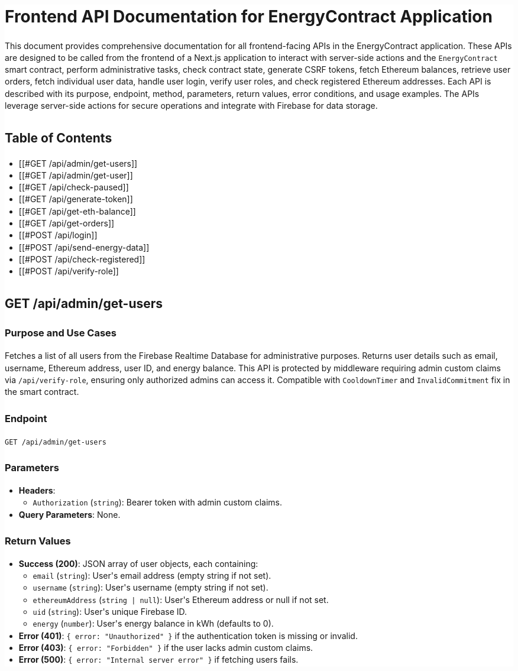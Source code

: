 # Frontend API Documentation for EnergyContract Application

This document provides comprehensive documentation for all frontend-facing APIs in the EnergyContract application. These APIs are designed to be called from the frontend of a Next.js application to interact with server-side actions and the `EnergyContract` smart contract, perform administrative tasks, check contract state, generate CSRF tokens, fetch Ethereum balances, retrieve user orders, fetch individual user data, handle user login, verify user roles, and check registered Ethereum addresses. Each API is described with its purpose, endpoint, method, parameters, return values, error conditions, and usage examples. The APIs leverage server-side actions for secure operations and integrate with Firebase for data storage.

## Table of Contents

- [[#GET /api/admin/get-users]]
- [[#GET /api/admin/get-user]]
- [[#GET /api/check-paused]]
- [[#GET /api/generate-token]]
- [[#GET /api/get-eth-balance]]
- [[#GET /api/get-orders]]
- [[#POST /api/login]]
- [[#POST /api/send-energy-data]]
- [[#POST /api/check-registered]]
- [[#POST /api/verify-role]]

## GET /api/admin/get-users

### Purpose and Use Cases

Fetches a list of all users from the Firebase Realtime Database for administrative purposes. Returns user details such as email, username, Ethereum address, user ID, and energy balance. This API is protected by middleware requiring admin custom claims via `/api/verify-role`, ensuring only authorized admins can access it. Compatible with `CooldownTimer` and `InvalidCommitment` fix in the smart contract.

### Endpoint

`GET /api/admin/get-users`

### Parameters

- **Headers**:
    - `Authorization` (`string`): Bearer token with admin custom claims.
- **Query Parameters**: None.

### Return Values

- **Success (200)**: JSON array of user objects, each containing:
    - `email` (`string`): User's email address (empty string if not set).
    - `username` (`string`): User's username (empty string if not set).
    - `ethereumAddress` (`string | null`): User's Ethereum address or null if not set.
    - `uid` (`string`): User's unique Firebase ID.
    - `energy` (`number`): User's energy balance in kWh (defaults to 0).
- **Error (401)**: `{ error: "Unauthorized" }` if the authentication token is missing or invalid.
- **Error (403)**: `{ error: "Forbidden" }` if the user lacks admin custom claims.
- **Error (500)**: `{ error: "Internal server error" }` if fetching users fails.
